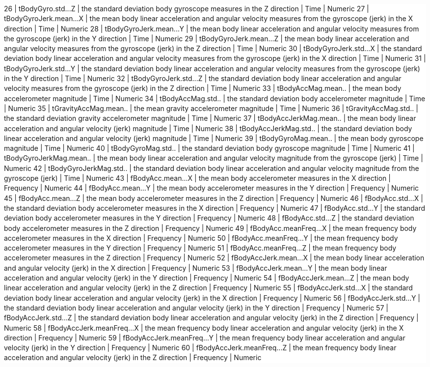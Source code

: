 26	|	tBodyGyro.std...Z	|	the standard deviation body gyroscope measures in the Z direction	|	Time	|	Numeric
27	|	tBodyGyroJerk.mean...X	|	the mean body linear acceleration and angular velocity measures from the gyroscope (jerk) in the X direction	|	Time	|	Numeric
28	|	tBodyGyroJerk.mean...Y	|	the mean body linear acceleration and angular velocity measures from the gyroscope (jerk) in the Y direction	|	Time	|	Numeric
29	|	tBodyGyroJerk.mean...Z	|	the mean body linear acceleration and angular velocity measures from the gyroscope (jerk) in the Z direction	|	Time	|	Numeric
30	|	tBodyGyroJerk.std...X	|	the standard deviation body linear acceleration and angular velocity measures from the gyroscope (jerk) in the X direction	|	Time	|	Numeric
31	|	tBodyGyroJerk.std...Y	|	the standard deviation body linear acceleration and angular velocity measures from the gyroscope (jerk) in the Y direction	|	Time	|	Numeric
32	|	tBodyGyroJerk.std...Z	|	the standard deviation body linear acceleration and angular velocity measures from the gyroscope (jerk) in the Z direction	|	Time	|	Numeric
33	|	tBodyAccMag.mean..	|	the mean body accelerometer magnitude	|	Time	|	Numeric
34	|	tBodyAccMag.std..	|	the standard deviation body accelerometer magnitude	|	Time	|	Numeric
35	|	tGravityAccMag.mean..	|	the mean gravity accelerometer magnitude	|	Time	|	Numeric
36	|	tGravityAccMag.std..	|	the standard deviation gravity accelerometer magnitude	|	Time	|	Numeric
37	|	tBodyAccJerkMag.mean..	|	the mean body linear acceleration and angular velocity (jerk) magnitude	|	Time	|	Numeric
38	|	tBodyAccJerkMag.std..	|	the standard deviation body linear acceleration and angular velocity (jerk) magnitude	|	Time	|	Numeric
39	|	tBodyGyroMag.mean..	|	the mean body gyroscope magnitude	|	Time	|	Numeric
40	|	tBodyGyroMag.std..	|	the standard deviation body gyroscope magnitude	|	Time	|	Numeric
41	|	tBodyGyroJerkMag.mean..	|	the mean body linear acceleration and angular velocity magnitude from the gyroscope (jerk)	|	Time	|	Numeric
42	|	tBodyGyroJerkMag.std..	|	the standard deviation body linear acceleration and angular velocity magnitude from the gyroscope (jerk)	|	Time	|	Numeric
43	|	fBodyAcc.mean...X	|	the mean body accelerometer measures in the X direction	|	Frequency	|	Numeric
44	|	fBodyAcc.mean...Y	|	the mean body accelerometer measures in the Y direction	|	Frequency	|	Numeric
45	|	fBodyAcc.mean...Z	|	the mean body accelerometer measures in the Z direction	|	Frequency	|	Numeric
46	|	fBodyAcc.std...X	|	the standard deviation body accelerometer measures in the X direction	|	Frequency	|	Numeric
47	|	fBodyAcc.std...Y	|	the standard deviation body accelerometer measures in the Y direction	|	Frequency	|	Numeric
48	|	fBodyAcc.std...Z	|	the standard deviation body accelerometer measures in the Z direction	|	Frequency	|	Numeric
49	|	fBodyAcc.meanFreq...X	|	the mean frequency body accelerometer measures in the X direction	|	Frequency	|	Numeric
50	|	fBodyAcc.meanFreq...Y	|	the mean frequency body accelerometer measures in the Y direction	|	Frequency	|	Numeric
51	|	fBodyAcc.meanFreq...Z	|	the mean frequency body accelerometer measures in the Z direction	|	Frequency	|	Numeric
52	|	fBodyAccJerk.mean...X	|	the mean body linear acceleration and angular velocity (jerk) in the X direction	|	Frequency	|	Numeric
53	|	fBodyAccJerk.mean...Y	|	the mean body linear acceleration and angular velocity (jerk) in the Y direction	|	Frequency	|	Numeric
54	|	fBodyAccJerk.mean...Z	|	the mean body linear acceleration and angular velocity (jerk) in the Z direction	|	Frequency	|	Numeric
55	|	fBodyAccJerk.std...X	|	the standard deviation body linear acceleration and angular velocity (jerk) in the X direction	|	Frequency	|	Numeric
56	|	fBodyAccJerk.std...Y	|	the standard deviation body linear acceleration and angular velocity (jerk) in the Y direction	|	Frequency	|	Numeric
57	|	fBodyAccJerk.std...Z	|	the standard deviation body linear acceleration and angular velocity (jerk) in the Z direction	|	Frequency	|	Numeric
58	|	fBodyAccJerk.meanFreq...X	|	the mean frequency body linear acceleration and angular velocity (jerk) in the X direction	|	Frequency	|	Numeric
59	|	fBodyAccJerk.meanFreq...Y	|	the mean frequency body linear acceleration and angular velocity (jerk) in the Y direction	|	Frequency	|	Numeric
60	|	fBodyAccJerk.meanFreq...Z	|	the mean frequency body linear acceleration and angular velocity (jerk) in the Z direction	|	Frequency	|	Numeric